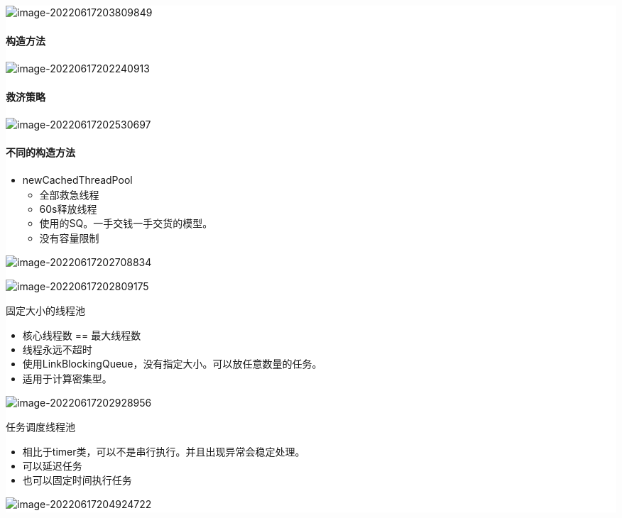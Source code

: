 

![image-20220617203809849](D:\blgs\source\imgs\image-20220617203809849.png)









#### 构造方法



![image-20220617202240913](D:\blgs\source\imgs\image-20220617202240913.png)



#### 救济策略

![image-20220617202530697](D:\blgs\source\imgs\image-20220617202530697.png)

#### 不同的构造方法



- newCachedThreadPool
  - 全部救急线程
  - 60s释放线程
  - 使用的SQ。一手交钱一手交货的模型。
  - 没有容量限制



![image-20220617202708834](D:\blgs\source\imgs\image-20220617202708834.png)

![image-20220617202809175](D:\blgs\source\imgs\image-20220617202809175.png)





固定大小的线程池

- 核心线程数 == 最大线程数
- 线程永远不超时
- 使用LinkBlockingQueue，没有指定大小。可以放任意数量的任务。
- 适用于计算密集型。



![image-20220617202928956](D:\blgs\source\imgs\image-20220617202928956.png)



任务调度线程池

- 相比于timer类，可以不是串行执行。并且出现异常会稳定处理。
- 可以延迟任务
- 也可以固定时间执行任务

![image-20220617204924722](D:\blgs\source\imgs\image-20220617204924722.png)
